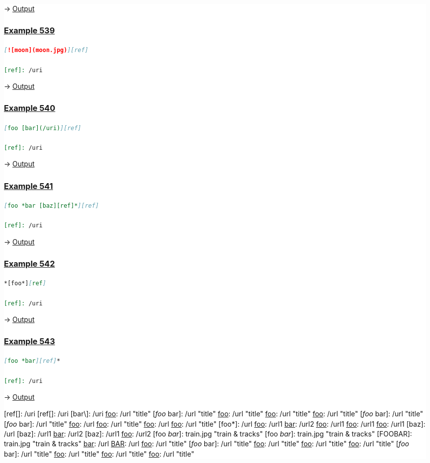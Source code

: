 → [Output](examples/538.md)

### [Example 539](https://higuma.github.io/gfm-implementation-checker/#example-539)

```markdown
[![moon](moon.jpg)][ref]

[ref]: /uri
```

→ [Output](examples/539.md)

### [Example 540](https://higuma.github.io/gfm-implementation-checker/#example-540)

```markdown
[foo [bar](/uri)][ref]

[ref]: /uri
```

→ [Output](examples/540.md)

### [Example 541](https://higuma.github.io/gfm-implementation-checker/#example-541)

```markdown
[foo *bar [baz][ref]*][ref]

[ref]: /uri
```

→ [Output](examples/541.md)

### [Example 542](https://higuma.github.io/gfm-implementation-checker/#example-542)

```markdown
*[foo*][ref]

[ref]: /uri
```

→ [Output](examples/542.md)

### [Example 543](https://higuma.github.io/gfm-implementation-checker/#example-543)

```markdown
[foo *bar][ref]*

[ref]: /uri
```

→ [Output](examples/543.md)


[foo]: /bar\* "ti\*tle"
[foo]: /f&ouml;&ouml; "f&ouml;&ouml;"
[bar]: /url "title"
[bar]: /url "title"
[SS]: /url
[bar]: /url "title"
[bar]: /url "title"
[foo]: /url1
[foo]: /url2
[foo!]: /url
[ref[]: /uri
[ref\[]: /uri
[bar\\]: /uri
[foo]: /url "title"
[*foo* bar]: /url "title"
[foo]: /url "title"
[foo]: /url "title"
[foo]: /url "title"
[*foo* bar]: /url "title"
[*foo* bar]: /url "title"
[foo]: /url
[foo]: /url "title"
[foo]: /url
[foo]: /url "title"
[foo*]: /url
[foo]: /url1
[bar]: /url2
[foo]: /url1
[foo]: /url1
[foo]: /url1
[baz]: /url
[baz]: /url1
[bar]: /url2
[baz]: /url1
[foo]: /url2
[foo *bar*]: train.jpg "train & tracks"
[foo *bar*]: train.jpg "train & tracks"
[FOOBAR]: train.jpg "train & tracks"
[bar]: /url
[BAR]: /url
[foo]: /url "title"
[*foo* bar]: /url "title"
[foo]: /url "title"
[foo]: /url "title"
[foo]: /url "title"
[*foo* bar]: /url "title"
[foo]: /url "title"
[foo]: /url "title"
[foo]: /url "title"